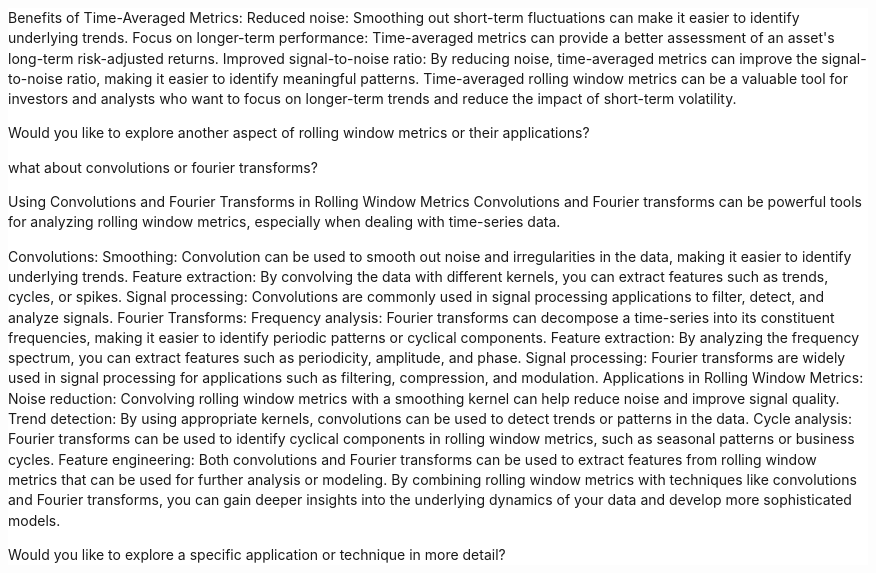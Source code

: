 Benefits of Time-Averaged Metrics:
Reduced noise: Smoothing out short-term fluctuations can make it easier to identify underlying trends.
Focus on longer-term performance: Time-averaged metrics can provide a better assessment of an asset's long-term risk-adjusted returns.
Improved signal-to-noise ratio: By reducing noise, time-averaged metrics can improve the signal-to-noise ratio, making it easier to identify meaningful patterns.
Time-averaged rolling window metrics can be a valuable tool for investors and analysts who want to focus on longer-term trends and reduce the impact of short-term volatility.

Would you like to explore another aspect of rolling window metrics or their applications?







what about convolutions or fourier transforms?


Using Convolutions and Fourier Transforms in Rolling Window Metrics
Convolutions and Fourier transforms can be powerful tools for analyzing rolling window metrics, especially when dealing with time-series data.

Convolutions:
Smoothing: Convolution can be used to smooth out noise and irregularities in the data, making it easier to identify underlying trends.
Feature extraction: By convolving the data with different kernels, you can extract features such as trends, cycles, or spikes.
Signal processing: Convolutions are commonly used in signal processing applications to filter, detect, and analyze signals.
Fourier Transforms:
Frequency analysis: Fourier transforms can decompose a time-series into its constituent frequencies, making it easier to identify periodic patterns or cyclical components.
Feature extraction: By analyzing the frequency spectrum, you can extract features such as periodicity, amplitude, and phase.
Signal processing: Fourier transforms are widely used in signal processing for applications such as filtering, compression, and modulation.
Applications in Rolling Window Metrics:
Noise reduction: Convolving rolling window metrics with a smoothing kernel can help reduce noise and improve signal quality.
Trend detection: By using appropriate kernels, convolutions can be used to detect trends or patterns in the data.
Cycle analysis: Fourier transforms can be used to identify cyclical components in rolling window metrics, such as seasonal patterns or business cycles.
Feature engineering: Both convolutions and Fourier transforms can be used to extract features from rolling window metrics that can be used for further analysis or modeling.
By combining rolling window metrics with techniques like convolutions and Fourier transforms, you can gain deeper insights into the underlying dynamics of your data and develop more sophisticated models.

Would you like to explore a specific application or technique in more detail?





